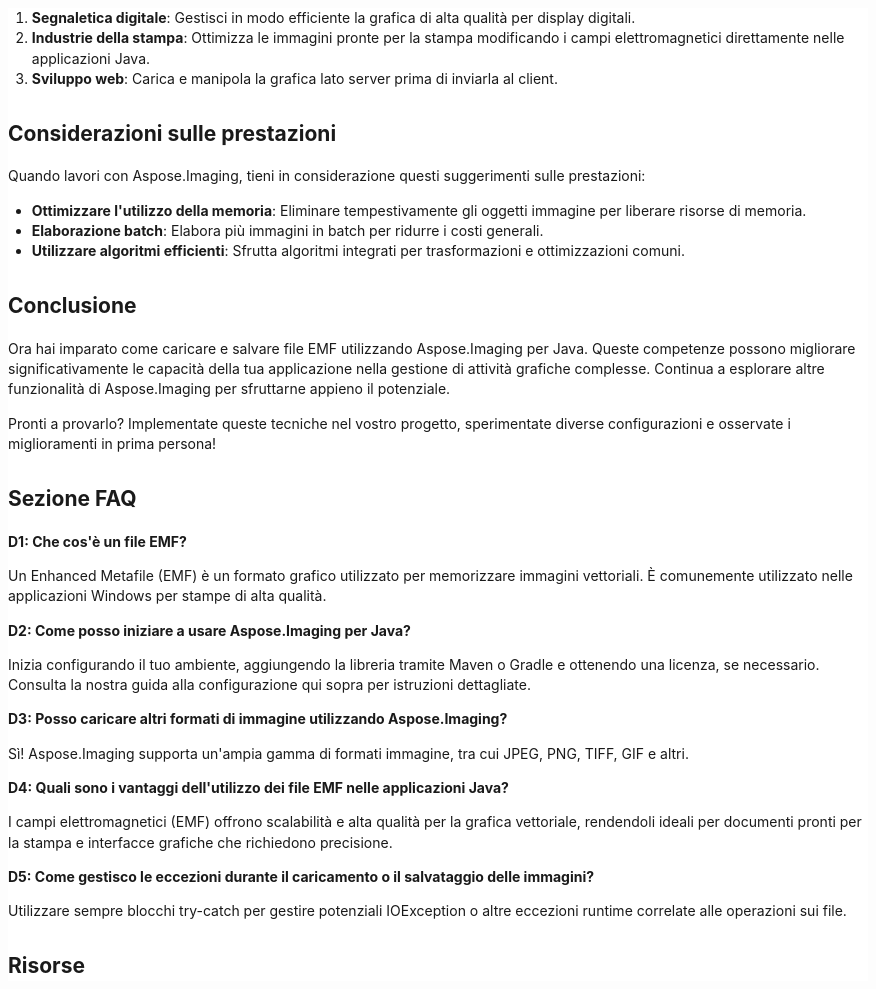 1. **Segnaletica digitale**: Gestisci in modo efficiente la grafica di alta qualità per display digitali.
2. **Industrie della stampa**: Ottimizza le immagini pronte per la stampa modificando i campi elettromagnetici direttamente nelle applicazioni Java.
3. **Sviluppo web**: Carica e manipola la grafica lato server prima di inviarla al client.

## Considerazioni sulle prestazioni

Quando lavori con Aspose.Imaging, tieni in considerazione questi suggerimenti sulle prestazioni:

- **Ottimizzare l'utilizzo della memoria**: Eliminare tempestivamente gli oggetti immagine per liberare risorse di memoria.
- **Elaborazione batch**: Elabora più immagini in batch per ridurre i costi generali.
- **Utilizzare algoritmi efficienti**: Sfrutta algoritmi integrati per trasformazioni e ottimizzazioni comuni.

## Conclusione

Ora hai imparato come caricare e salvare file EMF utilizzando Aspose.Imaging per Java. Queste competenze possono migliorare significativamente le capacità della tua applicazione nella gestione di attività grafiche complesse. Continua a esplorare altre funzionalità di Aspose.Imaging per sfruttarne appieno il potenziale.

Pronti a provarlo? Implementate queste tecniche nel vostro progetto, sperimentate diverse configurazioni e osservate i miglioramenti in prima persona!

## Sezione FAQ

**D1: Che cos'è un file EMF?**

Un Enhanced Metafile (EMF) è un formato grafico utilizzato per memorizzare immagini vettoriali. È comunemente utilizzato nelle applicazioni Windows per stampe di alta qualità.

**D2: Come posso iniziare a usare Aspose.Imaging per Java?**

Inizia configurando il tuo ambiente, aggiungendo la libreria tramite Maven o Gradle e ottenendo una licenza, se necessario. Consulta la nostra guida alla configurazione qui sopra per istruzioni dettagliate.

**D3: Posso caricare altri formati di immagine utilizzando Aspose.Imaging?**

Sì! Aspose.Imaging supporta un'ampia gamma di formati immagine, tra cui JPEG, PNG, TIFF, GIF e altri.

**D4: Quali sono i vantaggi dell'utilizzo dei file EMF nelle applicazioni Java?**

I campi elettromagnetici (EMF) offrono scalabilità e alta qualità per la grafica vettoriale, rendendoli ideali per documenti pronti per la stampa e interfacce grafiche che richiedono precisione.

**D5: Come gestisco le eccezioni durante il caricamento o il salvataggio delle immagini?**

Utilizzare sempre blocchi try-catch per gestire potenziali IOException o altre eccezioni runtime correlate alle operazioni sui file.

## Risorse
